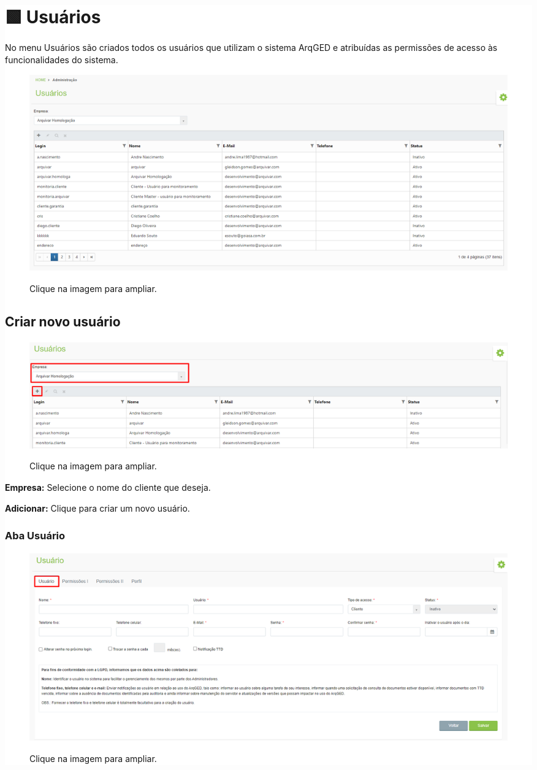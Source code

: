 # 🟩 Usuários

No menu Usuários são criados todos os usuários que utilizam o sistema ArqGED e atribuídas as permissões de acesso às funcionalidades do sistema. &#x20;

<figure><img src="../.gitbook/assets/admin4.png" alt=""><figcaption><p>Clique na imagem para ampliar.</p></figcaption></figure>

## Criar novo usuário

<figure><img src="../.gitbook/assets/image (51).png" alt=""><figcaption><p>Clique na imagem para ampliar.</p></figcaption></figure>

**Empresa:** Selecione o nome do cliente que deseja.

**Adicionar:** Clique para criar um novo usuário.

### Aba Usuário

<figure><img src="../.gitbook/assets/image (52).png" alt=""><figcaption><p>Clique na imagem para ampliar.</p></figcaption></figure>